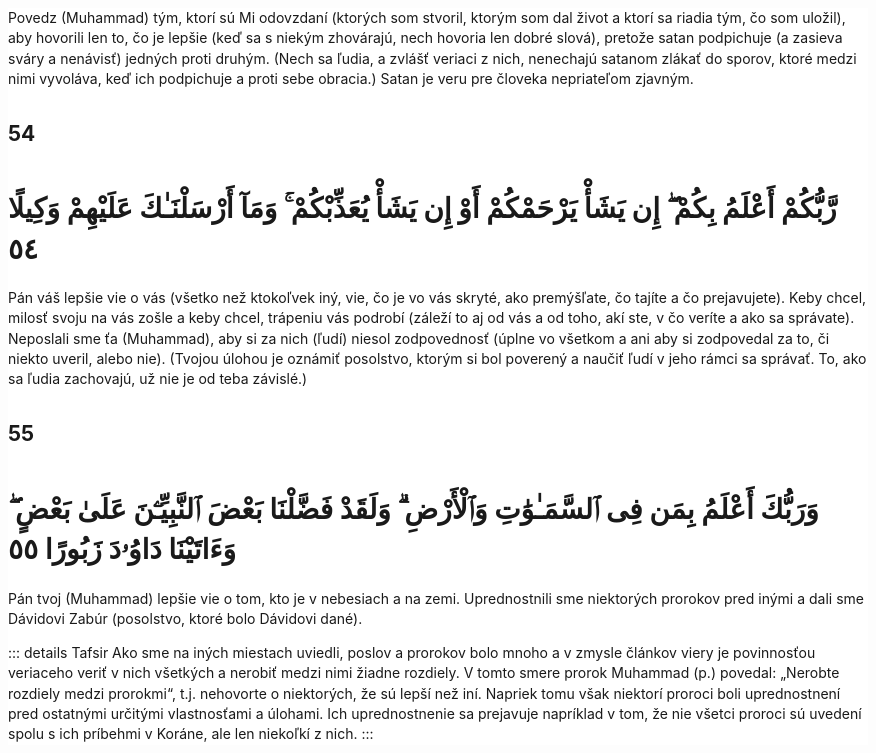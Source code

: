 <p>Povedz (Muhammad) tým, ktorí sú Mi odovzdaní (ktorých som stvoril, ktorým som dal život a ktorí sa riadia tým, čo som uložil), aby hovorili len to, čo je lepšie (keď sa s niekým zhovárajú, nech hovoria len dobré slová), pretože satan podpichuje (a zasieva sváry a nenávisť) jedných proti druhým. (Nech sa ľudia, a zvlášť veriaci z nich, nenechajú satanom zlákať do sporov, ktoré medzi nimi vyvoláva, keď ich podpichuje a proti sebe obracia.) Satan je veru pre človeka nepriateľom zjavným.</p>
</div>

<div class="break"></div>

## 54


<Badge type="info" text="17:54" class="badge" />
<div>
<div class="main-verse" >

<h1 class="verse-arabic">رَّبُّكُمْ أَعْلَمُ بِكُمْ ۖ إِن يَشَأْ يَرْحَمْكُمْ أَوْ إِن يَشَأْ يُعَذِّبْكُمْ ۚ وَمَآ أَرْسَلْنَـٰكَ عَلَيْهِمْ وَكِيلًا ٥٤</h1>
</div>

<p>Pán váš lepšie vie o vás (všetko než ktokoľvek iný, vie, čo je vo vás skryté, ako premýšľate, čo tajíte a čo prejavujete). Keby chcel, milosť svoju na vás zošle a keby chcel, trápeniu vás podrobí (záleží to aj od vás a od toho, akí ste, v čo veríte a ako sa správate). Neposlali sme ťa (Muhammad), aby si za nich (ľudí) niesol zodpovednosť (úplne vo všetkom a ani aby si zodpovedal za to, či niekto uveril, alebo nie). (Tvojou úlohou je oznámiť posolstvo, ktorým si bol poverený a naučiť ľudí v jeho rámci sa správať. To, ako sa ľudia zachovajú, už nie je od teba závislé.)</p>
</div>

<div class="break"></div>

## 55


<Badge type="info" text="17:55" class="badge" />
<div>
<div class="main-verse" >

<h1 class="verse-arabic">وَرَبُّكَ أَعْلَمُ بِمَن فِى ٱلسَّمَـٰوَٰتِ وَٱلْأَرْضِ ۗ وَلَقَدْ فَضَّلْنَا بَعْضَ ٱلنَّبِيِّـۧنَ عَلَىٰ بَعْضٍ ۖ وَءَاتَيْنَا دَاوُۥدَ زَبُورًا ٥٥</h1>
</div>

<p>Pán tvoj (Muhammad) lepšie vie o tom, kto je v nebesiach a na zemi. Uprednostnili sme niektorých prorokov pred inými a dali sme Dávidovi Zabúr (posolstvo, ktoré bolo Dávidovi dané).</p>
</div>


::: details Tafsir
Ako sme na iných miestach uviedli, poslov a prorokov bolo mnoho a v zmysle článkov viery je povinnosťou veriaceho veriť v nich všetkých a nerobiť medzi nimi žiadne rozdiely. V tomto smere prorok Muhammad (p.) povedal: „Nerobte rozdiely medzi prorokmi“, t.j. nehovorte o niektorých, že sú lepší než iní. Napriek tomu však niektorí proroci boli uprednostnení pred ostatnými určitými vlastnosťami a úlohami. Ich uprednostnenie sa prejavuje napríklad v tom, že nie všetci proroci sú uvedení spolu s ich príbehmi v Koráne, ale len niekoľkí z nich.
:::

<div class="break"></div>

